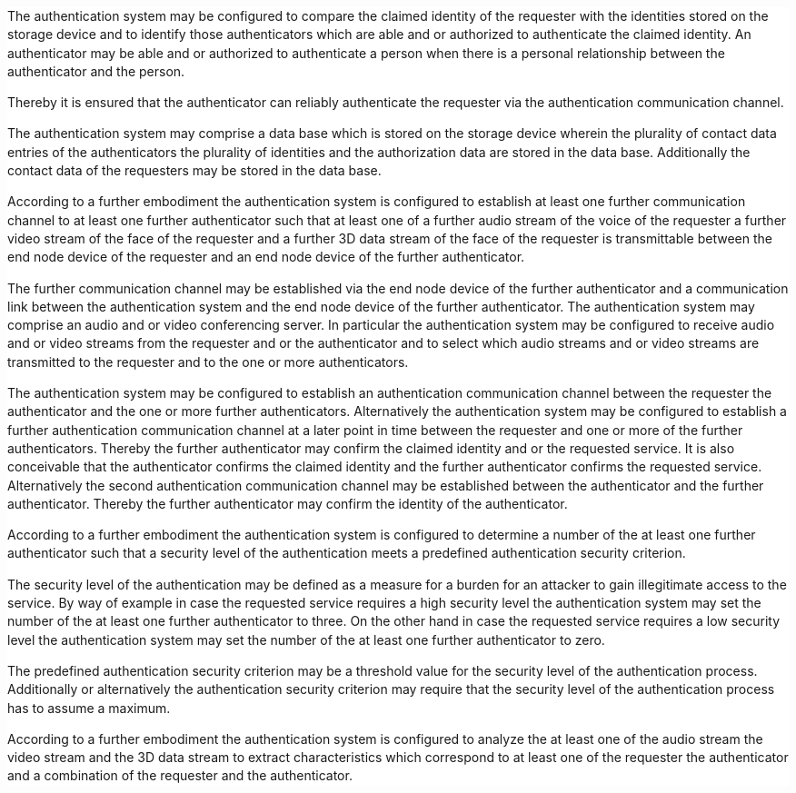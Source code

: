 The authentication system may be configured to compare the claimed identity of the requester with the identities stored on the storage device and to identify those authenticators which are able and or authorized to authenticate the claimed identity. An authenticator may be able and or authorized to authenticate a person when there is a personal relationship between the authenticator and the person.

Thereby it is ensured that the authenticator can reliably authenticate the requester via the authentication communication channel.

The authentication system may comprise a data base which is stored on the storage device wherein the plurality of contact data entries of the authenticators the plurality of identities and the authorization data are stored in the data base. Additionally the contact data of the requesters may be stored in the data base.

According to a further embodiment the authentication system is configured to establish at least one further communication channel to at least one further authenticator such that at least one of a further audio stream of the voice of the requester a further video stream of the face of the requester and a further 3D data stream of the face of the requester is transmittable between the end node device of the requester and an end node device of the further authenticator.

The further communication channel may be established via the end node device of the further authenticator and a communication link between the authentication system and the end node device of the further authenticator. The authentication system may comprise an audio and or video conferencing server. In particular the authentication system may be configured to receive audio and or video streams from the requester and or the authenticator and to select which audio streams and or video streams are transmitted to the requester and to the one or more authenticators.

The authentication system may be configured to establish an authentication communication channel between the requester the authenticator and the one or more further authenticators. Alternatively the authentication system may be configured to establish a further authentication communication channel at a later point in time between the requester and one or more of the further authenticators. Thereby the further authenticator may confirm the claimed identity and or the requested service. It is also conceivable that the authenticator confirms the claimed identity and the further authenticator confirms the requested service. Alternatively the second authentication communication channel may be established between the authenticator and the further authenticator. Thereby the further authenticator may confirm the identity of the authenticator.

According to a further embodiment the authentication system is configured to determine a number of the at least one further authenticator such that a security level of the authentication meets a predefined authentication security criterion.

The security level of the authentication may be defined as a measure for a burden for an attacker to gain illegitimate access to the service. By way of example in case the requested service requires a high security level the authentication system may set the number of the at least one further authenticator to three. On the other hand in case the requested service requires a low security level the authentication system may set the number of the at least one further authenticator to zero.

The predefined authentication security criterion may be a threshold value for the security level of the authentication process. Additionally or alternatively the authentication security criterion may require that the security level of the authentication process has to assume a maximum.

According to a further embodiment the authentication system is configured to analyze the at least one of the audio stream the video stream and the 3D data stream to extract characteristics which correspond to at least one of the requester the authenticator and a combination of the requester and the authenticator.
